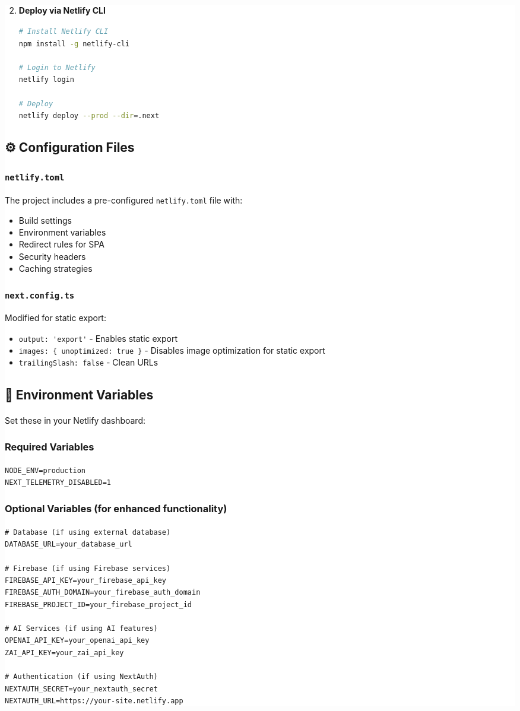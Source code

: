 2. **Deploy via Netlify CLI**
   ```bash
   # Install Netlify CLI
   npm install -g netlify-cli

   # Login to Netlify
   netlify login

   # Deploy
   netlify deploy --prod --dir=.next
   ```

## ⚙️ Configuration Files

### `netlify.toml`
The project includes a pre-configured `netlify.toml` file with:
- Build settings
- Environment variables
- Redirect rules for SPA
- Security headers
- Caching strategies

### `next.config.ts`
Modified for static export:
- `output: 'export'` - Enables static export
- `images: { unoptimized: true }` - Disables image optimization for static export
- `trailingSlash: false` - Clean URLs

## 🔧 Environment Variables

Set these in your Netlify dashboard:

### Required Variables
```env
NODE_ENV=production
NEXT_TELEMETRY_DISABLED=1
```

### Optional Variables (for enhanced functionality)
```env
# Database (if using external database)
DATABASE_URL=your_database_url

# Firebase (if using Firebase services)
FIREBASE_API_KEY=your_firebase_api_key
FIREBASE_AUTH_DOMAIN=your_firebase_auth_domain
FIREBASE_PROJECT_ID=your_firebase_project_id

# AI Services (if using AI features)
OPENAI_API_KEY=your_openai_api_key
ZAI_API_KEY=your_zai_api_key

# Authentication (if using NextAuth)
NEXTAUTH_SECRET=your_nextauth_secret
NEXTAUTH_URL=https://your-site.netlify.app
```
